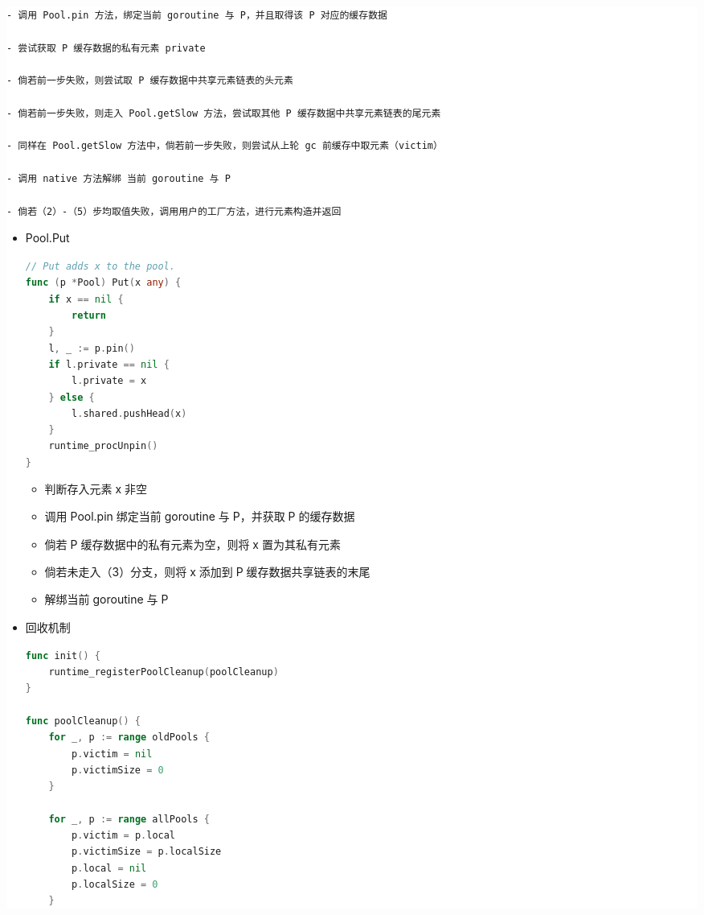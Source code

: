     - 调用 Pool.pin 方法，绑定当前 goroutine 与 P，并且取得该 P 对应的缓存数据

    - 尝试获取 P 缓存数据的私有元素 private

    - 倘若前一步失败，则尝试取 P 缓存数据中共享元素链表的头元素

    - 倘若前一步失败，则走入 Pool.getSlow 方法，尝试取其他 P 缓存数据中共享元素链表的尾元素

    - 同样在 Pool.getSlow 方法中，倘若前一步失败，则尝试从上轮 gc 前缓存中取元素（victim）

    - 调用 native 方法解绑 当前 goroutine 与 P

    - 倘若（2）-（5）步均取值失败，调用用户的工厂方法，进行元素构造并返回

- Pool.Put

    ```go
    // Put adds x to the pool.
    func (p *Pool) Put(x any) {
        if x == nil {
            return
        }
        l, _ := p.pin()
        if l.private == nil {
            l.private = x
        } else {
            l.shared.pushHead(x)
        }
        runtime_procUnpin()
    }
    ```

    - 判断存入元素 x 非空

    - 调用 Pool.pin 绑定当前 goroutine 与 P，并获取 P 的缓存数据

    - 倘若 P 缓存数据中的私有元素为空，则将 x 置为其私有元素

    - 倘若未走入（3）分支，则将 x 添加到 P 缓存数据共享链表的末尾

    - 解绑当前 goroutine 与 P

- 回收机制

    ```go
    func init() {
        runtime_registerPoolCleanup(poolCleanup)
    }

    func poolCleanup() {
        for _, p := range oldPools {
            p.victim = nil
            p.victimSize = 0
        }

        for _, p := range allPools {
            p.victim = p.local
            p.victimSize = p.localSize
            p.local = nil
            p.localSize = 0
        }
